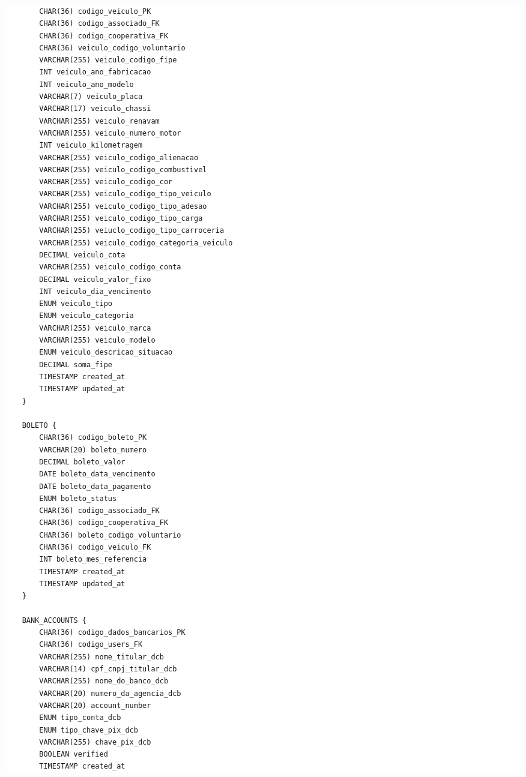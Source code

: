 ```mermaid
        CHAR(36) codigo_veiculo_PK
        CHAR(36) codigo_associado_FK
        CHAR(36) codigo_cooperativa_FK
        CHAR(36) veiculo_codigo_voluntario
        VARCHAR(255) veiculo_codigo_fipe
        INT veiculo_ano_fabricacao
        INT veiculo_ano_modelo
        VARCHAR(7) veiculo_placa
        VARCHAR(17) veiculo_chassi
        VARCHAR(255) veiculo_renavam
        VARCHAR(255) veiculo_numero_motor
        INT veiculo_kilometragem
        VARCHAR(255) veiculo_codigo_alienacao
        VARCHAR(255) veiculo_codigo_combustivel
        VARCHAR(255) veiculo_codigo_cor
        VARCHAR(255) veiculo_codigo_tipo_veiculo
        VARCHAR(255) veiculo_codigo_tipo_adesao
        VARCHAR(255) veiculo_codigo_tipo_carga
        VARCHAR(255) veiuclo_codigo_tipo_carroceria
        VARCHAR(255) veiculo_codigo_categoria_veiculo
        DECIMAL veiculo_cota
        VARCHAR(255) veiculo_codigo_conta
        DECIMAL veiculo_valor_fixo
        INT veiculo_dia_vencimento
        ENUM veiculo_tipo
        ENUM veiculo_categoria
        VARCHAR(255) veiculo_marca
        VARCHAR(255) veiculo_modelo
        ENUM veiculo_descricao_situacao
        DECIMAL soma_fipe
        TIMESTAMP created_at
        TIMESTAMP updated_at
    }

    BOLETO {
        CHAR(36) codigo_boleto_PK
        VARCHAR(20) boleto_numero
        DECIMAL boleto_valor
        DATE boleto_data_vencimento
        DATE boleto_data_pagamento
        ENUM boleto_status
        CHAR(36) codigo_associado_FK
        CHAR(36) codigo_cooperativa_FK
        CHAR(36) boleto_codigo_voluntario
        CHAR(36) codigo_veiculo_FK
        INT boleto_mes_referencia
        TIMESTAMP created_at
        TIMESTAMP updated_at
    }

    BANK_ACCOUNTS {
        CHAR(36) codigo_dados_bancarios_PK
        CHAR(36) codigo_users_FK
        VARCHAR(255) nome_titular_dcb
        VARCHAR(14) cpf_cnpj_titular_dcb
        VARCHAR(255) nome_do_banco_dcb
        VARCHAR(20) numero_da_agencia_dcb
        VARCHAR(20) account_number
        ENUM tipo_conta_dcb
        ENUM tipo_chave_pix_dcb
        VARCHAR(255) chave_pix_dcb
        BOOLEAN verified
        TIMESTAMP created_at
```